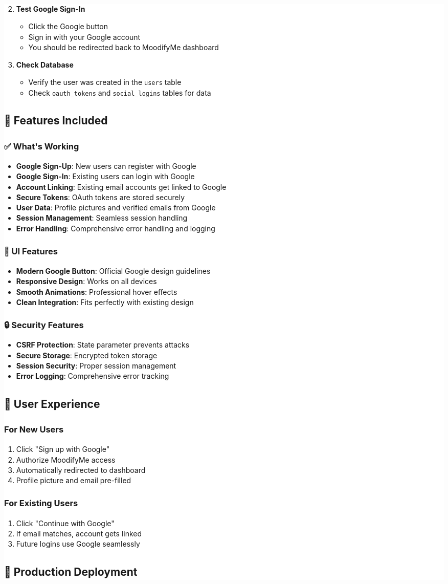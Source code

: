 2. **Test Google Sign-In**
   - Click the Google button
   - Sign in with your Google account
   - You should be redirected back to MoodifyMe dashboard

3. **Check Database**
   - Verify the user was created in the `users` table
   - Check `oauth_tokens` and `social_logins` tables for data

## 🔧 Features Included

### ✅ What's Working

- **Google Sign-Up**: New users can register with Google
- **Google Sign-In**: Existing users can login with Google
- **Account Linking**: Existing email accounts get linked to Google
- **Secure Tokens**: OAuth tokens are stored securely
- **User Data**: Profile pictures and verified emails from Google
- **Session Management**: Seamless session handling
- **Error Handling**: Comprehensive error handling and logging

### 🎨 UI Features

- **Modern Google Button**: Official Google design guidelines
- **Responsive Design**: Works on all devices
- **Smooth Animations**: Professional hover effects
- **Clean Integration**: Fits perfectly with existing design

### 🔒 Security Features

- **CSRF Protection**: State parameter prevents attacks
- **Secure Storage**: Encrypted token storage
- **Session Security**: Proper session management
- **Error Logging**: Comprehensive error tracking

## 📱 User Experience

### For New Users
1. Click "Sign up with Google"
2. Authorize MoodifyMe access
3. Automatically redirected to dashboard
4. Profile picture and email pre-filled

### For Existing Users
1. Click "Continue with Google"
2. If email matches, account gets linked
3. Future logins use Google seamlessly

## 🚀 Production Deployment
